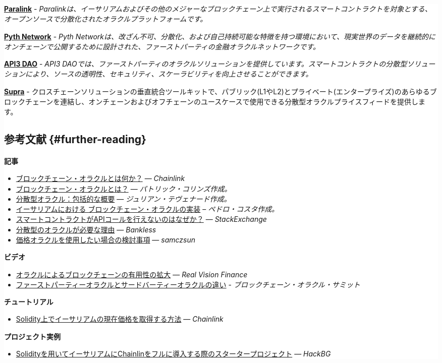 **[Paralink](https://paralink.network/)** - _Paralinkは、イーサリアムおよびその他のメジャーなブロックチェーン上で実行されるスマートコントラクトを対象とする、オープンソースで分散化されたオラクルプラットフォームです。_

**[Pyth Network](https://pyth.network/)** - _Pyth Networkは、改ざん不可、分散化、および自己持続可能な特徴を持つ環境において、現実世界のデータを継続的にオンチェーンで公開するために設計された、ファーストパーティの金融オラクルネットワークです。_

**[API3 DAO](https://www.api3.org/)** - _API3 DAOでは、ファーストパーティのオラクルソリューションを提供しています。スマートコントラクトの分散型ソリューションにより、ソースの透明性、セキュリティ、スケーラビリティを向上させることができます。_

**[Supra](https://supra.com/)** - クロスチェーンソリューションの垂直統合ツールキットで、パブリック(L1やL2)とプライベート(エンタープライズ)のあらゆるブロックチェーンを連結し、オンチェーンおよびオフチェーンのユースケースで使用できる分散型オラクルプライスフィードを提供します。

## 参考文献 {#further-reading}

**記事**

- [ブロックチェーン・オラクルとは何か？](https://chain.link/education/blockchain-oracles) — _Chainlink_
- [ブロックチェーン・オラクルとは？](https://betterprogramming.pub/what-is-a-blockchain-oracle-f5ccab8dbd72) — _パトリック・コリンズ作成。_
- [分散型オラクル：包括的な概要](https://medium.com/fabric-ventures/decentralised-oracles-a-comprehensive-overview-d3168b9a8841) — _ジュリアン・テヴェナード作成。_
- [イーサリアムにおける ブロックチェーン・オラクルの実装](https://medium.com/@pedrodc/implementing-a-blockchain-oracle-on-ethereum-cedc7e26b49e) – _ペドロ・コスタ作成。_
- [スマートコントラクトがAPIコールを行えないのはなぜか？](https://ethereum.stackexchange.com/questions/301/why-cant-contracts-make-api-calls) — _StackExchange_
- [分散型のオラクルが必要な理由](https://newsletter.banklesshq.com/p/why-we-need-decentralized-oracles) — _Bankless_
- [価格オラクルを使用したい場合の検討事項](https://samczsun.com/so-you-want-to-use-a-price-oracle/) — _samczsun_

**ビデオ**

- [オラクルによるブロックチェーンの有用性の拡大](https://youtu.be/BVUZpWa8vpw) — _Real Vision Finance_
- [ファーストパーティーオラクルとサードバーティーオラクルの違い](https://blockchainoraclesummit.io/first-party-vs-third-party-oracles/) - _ブロックチェーン・オラクル・サミット_

**チュートリアル**

- [Solidity上でイーサリアムの現在価格を取得する方法](https://blog.chain.link/fetch-current-crypto-price-data-solidity/) — _Chainlink_

**プロジェクト実例**

- [Solidityを用いてイーサリアムにChainlinをフルに導入する際のスタータープロジェクト](https://github.com/hackbg/chainlink-fullstack) — _HackBG_
